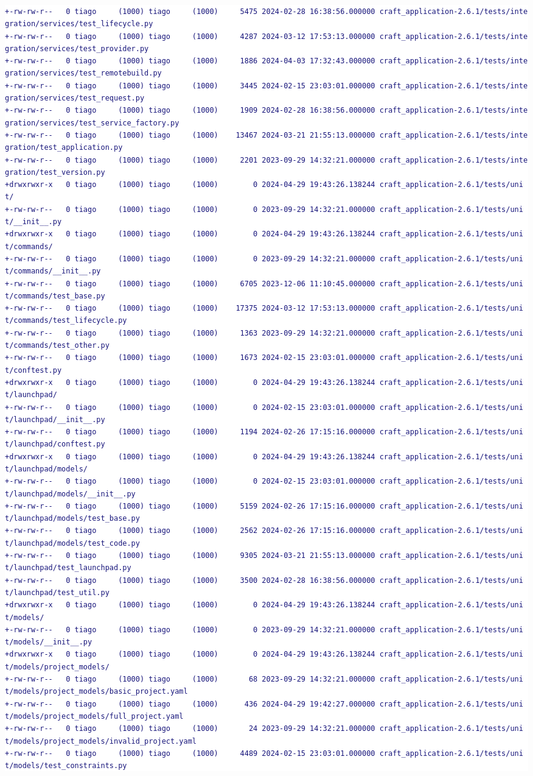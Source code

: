 ```diff
+-rw-rw-r--   0 tiago     (1000) tiago     (1000)     5475 2024-02-28 16:38:56.000000 craft_application-2.6.1/tests/integration/services/test_lifecycle.py
+-rw-rw-r--   0 tiago     (1000) tiago     (1000)     4287 2024-03-12 17:53:13.000000 craft_application-2.6.1/tests/integration/services/test_provider.py
+-rw-rw-r--   0 tiago     (1000) tiago     (1000)     1886 2024-04-03 17:32:43.000000 craft_application-2.6.1/tests/integration/services/test_remotebuild.py
+-rw-rw-r--   0 tiago     (1000) tiago     (1000)     3445 2024-02-15 23:03:01.000000 craft_application-2.6.1/tests/integration/services/test_request.py
+-rw-rw-r--   0 tiago     (1000) tiago     (1000)     1909 2024-02-28 16:38:56.000000 craft_application-2.6.1/tests/integration/services/test_service_factory.py
+-rw-rw-r--   0 tiago     (1000) tiago     (1000)    13467 2024-03-21 21:55:13.000000 craft_application-2.6.1/tests/integration/test_application.py
+-rw-rw-r--   0 tiago     (1000) tiago     (1000)     2201 2023-09-29 14:32:21.000000 craft_application-2.6.1/tests/integration/test_version.py
+drwxrwxr-x   0 tiago     (1000) tiago     (1000)        0 2024-04-29 19:43:26.138244 craft_application-2.6.1/tests/unit/
+-rw-rw-r--   0 tiago     (1000) tiago     (1000)        0 2023-09-29 14:32:21.000000 craft_application-2.6.1/tests/unit/__init__.py
+drwxrwxr-x   0 tiago     (1000) tiago     (1000)        0 2024-04-29 19:43:26.138244 craft_application-2.6.1/tests/unit/commands/
+-rw-rw-r--   0 tiago     (1000) tiago     (1000)        0 2023-09-29 14:32:21.000000 craft_application-2.6.1/tests/unit/commands/__init__.py
+-rw-rw-r--   0 tiago     (1000) tiago     (1000)     6705 2023-12-06 11:10:45.000000 craft_application-2.6.1/tests/unit/commands/test_base.py
+-rw-rw-r--   0 tiago     (1000) tiago     (1000)    17375 2024-03-12 17:53:13.000000 craft_application-2.6.1/tests/unit/commands/test_lifecycle.py
+-rw-rw-r--   0 tiago     (1000) tiago     (1000)     1363 2023-09-29 14:32:21.000000 craft_application-2.6.1/tests/unit/commands/test_other.py
+-rw-rw-r--   0 tiago     (1000) tiago     (1000)     1673 2024-02-15 23:03:01.000000 craft_application-2.6.1/tests/unit/conftest.py
+drwxrwxr-x   0 tiago     (1000) tiago     (1000)        0 2024-04-29 19:43:26.138244 craft_application-2.6.1/tests/unit/launchpad/
+-rw-rw-r--   0 tiago     (1000) tiago     (1000)        0 2024-02-15 23:03:01.000000 craft_application-2.6.1/tests/unit/launchpad/__init__.py
+-rw-rw-r--   0 tiago     (1000) tiago     (1000)     1194 2024-02-26 17:15:16.000000 craft_application-2.6.1/tests/unit/launchpad/conftest.py
+drwxrwxr-x   0 tiago     (1000) tiago     (1000)        0 2024-04-29 19:43:26.138244 craft_application-2.6.1/tests/unit/launchpad/models/
+-rw-rw-r--   0 tiago     (1000) tiago     (1000)        0 2024-02-15 23:03:01.000000 craft_application-2.6.1/tests/unit/launchpad/models/__init__.py
+-rw-rw-r--   0 tiago     (1000) tiago     (1000)     5159 2024-02-26 17:15:16.000000 craft_application-2.6.1/tests/unit/launchpad/models/test_base.py
+-rw-rw-r--   0 tiago     (1000) tiago     (1000)     2562 2024-02-26 17:15:16.000000 craft_application-2.6.1/tests/unit/launchpad/models/test_code.py
+-rw-rw-r--   0 tiago     (1000) tiago     (1000)     9305 2024-03-21 21:55:13.000000 craft_application-2.6.1/tests/unit/launchpad/test_launchpad.py
+-rw-rw-r--   0 tiago     (1000) tiago     (1000)     3500 2024-02-28 16:38:56.000000 craft_application-2.6.1/tests/unit/launchpad/test_util.py
+drwxrwxr-x   0 tiago     (1000) tiago     (1000)        0 2024-04-29 19:43:26.138244 craft_application-2.6.1/tests/unit/models/
+-rw-rw-r--   0 tiago     (1000) tiago     (1000)        0 2023-09-29 14:32:21.000000 craft_application-2.6.1/tests/unit/models/__init__.py
+drwxrwxr-x   0 tiago     (1000) tiago     (1000)        0 2024-04-29 19:43:26.138244 craft_application-2.6.1/tests/unit/models/project_models/
+-rw-rw-r--   0 tiago     (1000) tiago     (1000)       68 2023-09-29 14:32:21.000000 craft_application-2.6.1/tests/unit/models/project_models/basic_project.yaml
+-rw-rw-r--   0 tiago     (1000) tiago     (1000)      436 2024-04-29 19:42:27.000000 craft_application-2.6.1/tests/unit/models/project_models/full_project.yaml
+-rw-rw-r--   0 tiago     (1000) tiago     (1000)       24 2023-09-29 14:32:21.000000 craft_application-2.6.1/tests/unit/models/project_models/invalid_project.yaml
+-rw-rw-r--   0 tiago     (1000) tiago     (1000)     4489 2024-02-15 23:03:01.000000 craft_application-2.6.1/tests/unit/models/test_constraints.py
```